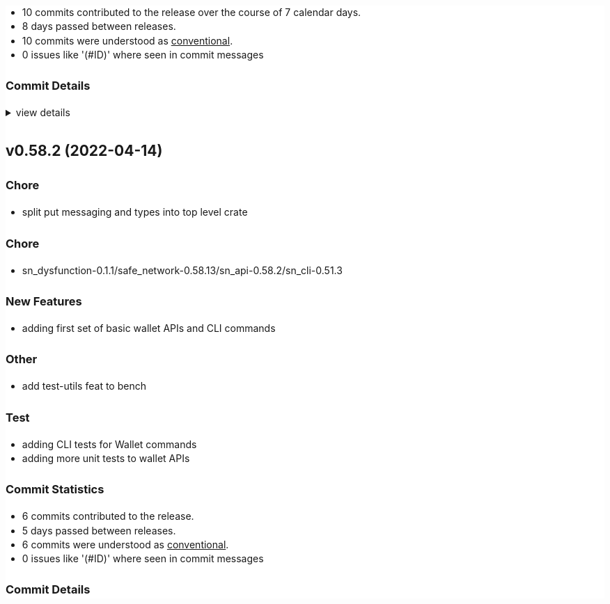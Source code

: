  - 10 commits contributed to the release over the course of 7 calendar days.
 - 8 days passed between releases.
 - 10 commits were understood as [conventional](https://www.conventionalcommits.org).
 - 0 issues like '(#ID)' where seen in commit messages

### Commit Details

<csr-read-only-do-not-edit/>

<details><summary>view details</summary></details>

## v0.58.2 (2022-04-14)

<csr-id-8494a01d9be3dddc0d0f4c2c37cdc4d6c3e54521/>
<csr-id-b62ad80298eb4b3e2f9810d20dd553aaf802408b/>
<csr-id-2c557b5d5b5e21882ea3bf1cf904103576363603/>
<csr-id-86ce41ca31508dbaf2de56fc81e1ca3146f863dc/>
<csr-id-9ea06ffe9339d3927897f010314b1be1bf7026bf/>

### Chore

 - <csr-id-8494a01d9be3dddc0d0f4c2c37cdc4d6c3e54521/> split put messaging and types into top level crate

### Chore

 - <csr-id-9ea06ffe9339d3927897f010314b1be1bf7026bf/> sn_dysfunction-0.1.1/safe_network-0.58.13/sn_api-0.58.2/sn_cli-0.51.3

### New Features

 - <csr-id-842c77a5fe1c4f13e9a9f37b3b5dea974c0f5a82/> adding first set of basic wallet APIs and CLI commands

### Other

 - <csr-id-b62ad80298eb4b3e2f9810d20dd553aaf802408b/> add test-utils feat to bench

### Test

 - <csr-id-2c557b5d5b5e21882ea3bf1cf904103576363603/> adding CLI tests for Wallet commands
 - <csr-id-86ce41ca31508dbaf2de56fc81e1ca3146f863dc/> adding more unit tests to wallet APIs

### Commit Statistics

<csr-read-only-do-not-edit/>

 - 6 commits contributed to the release.
 - 5 days passed between releases.
 - 6 commits were understood as [conventional](https://www.conventionalcommits.org).
 - 0 issues like '(#ID)' where seen in commit messages

### Commit Details
